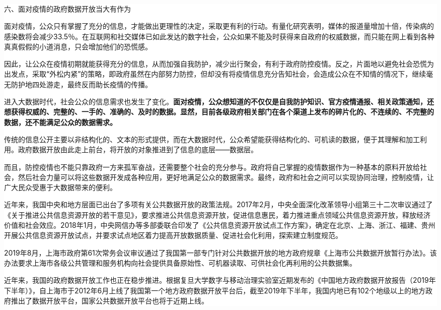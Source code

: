 六、面对疫情的政府数据开放当大有作为

面对疫情，公众只有掌握了充分的信息，才能做出更理性的决定，采取更有利的行动。有量化研究表明，媒体的报道量增加十倍，传染病的感染数将会减少33.5％。在互联网和社交媒体已如此发达的数字社会，公众如果不能及时获得来自政府的权威数据，而只能在网上看到各种真真假假的小道消息，只会增加他们的恐慌感。

因此，让公众在疫情初期就能获得充分的信息，从而加强自我防护，减少出行聚会，有利于政府防控疫情。反之，片面地以避免社会恐慌为出发点，采取“外松内紧”的策略，即政府虽然在内部努力防控，但却没有将疫情信息充分告知社会，会造成公众在不知情的情况下，继续毫无防护地四处游走，最终反而助长疫情的传播。

进入大数据时代，社会公众的信息需求也发生了变化。**面对疫情，公众想知道的不仅仅是自我防护知识、官方疫情通报、相关政策通知，还想获得权威的、完整的、一手的、准确的、及时的数据。显然，目前各级政府相关部门在各个渠道上发布的碎片化的、不连续的、不完整的数据，还不能满足公众的数据需求。**

传统的信息公开主要以非结构化的、文本的形式提供，而在大数据时代，公众希望能获得结构化的、可机读的数据，便于其理解和加工利用。政府数据开放由此走上前台，将开放的对象推进到了信息的底层——数据层。

而且，防控疫情也不能只靠政府一方来孤军奋战，还需要整个社会的充分参与。政府将自己掌握的疫情数据作为一种基本的原料开放给社会，然后社会力量可以将这些数据开发成各种应用，更好地满足公众的数据需求。最终，政府和社会之间可以实现协同治理，控制疫情，让广大民众受惠于大数据带来的便利。

近年来，我国中央和地方层面已出台了多项有关公共数据开放的政策法规。2017年2月，中央全面深化改革领导小组第三十二次审议通过了《关于推进公共信息资源开放的若干意见》，要求推进公共信息资源开放，促进信息惠民，着力推进重点领域公共信息资源开放，释放经济价值和社会效应。2018年1月，中央网信办等多部委联合印发了《公共信息资源开放试点工作方案》，确定在北京、上海、浙江、福建、贵州开展公共信息资源开放试点，并要求试点地区着力提高开放数据质量、促进社会化利用，探索建立制度规范。

2019年8月，上海市政府第61次常务会议审议通过了我国第一部专门针对公共数据开放的地方政府规章《上海市公共数据开放暂行办法》。该办法要求上海市各级公共管理和服务机构向社会提供具备原始性、可机器读取、可供社会化再利用的公共数据集。

近年来，我国的政府数据开放工作也正在稳步推进。根据复旦大学数字与移动治理实验室近期发布的《中国地方政府数据开放报告（2019年下半年）》，自上海市于2012年6月上线了我国第一个地方政府数据开放平台后，截至2019年下半年，我国内地已有102个地级以上的地方政府推出了数据开放平台，国家公共数据开放平台也将于近期上线。

